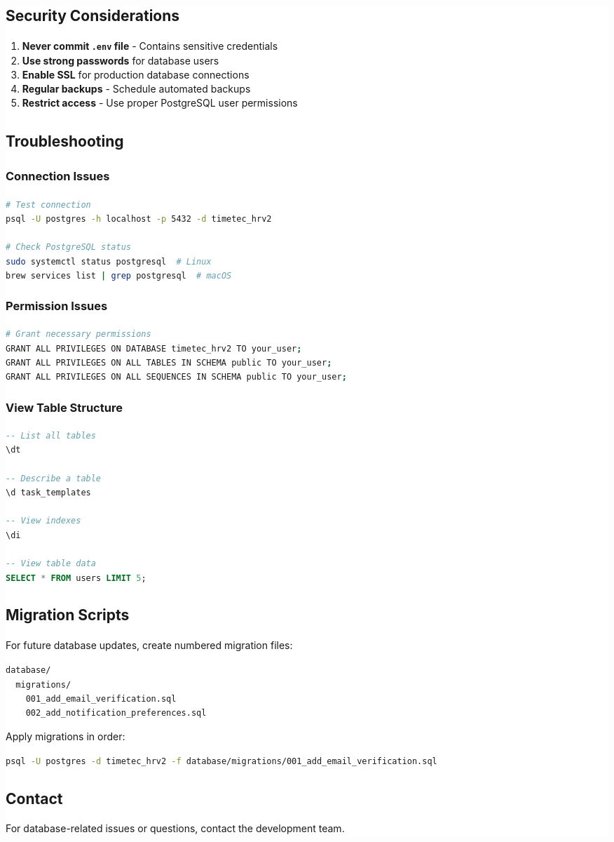 ## Security Considerations

1. **Never commit `.env` file** - Contains sensitive credentials
2. **Use strong passwords** for database users
3. **Enable SSL** for production database connections
4. **Regular backups** - Schedule automated backups
5. **Restrict access** - Use proper PostgreSQL user permissions

## Troubleshooting

### Connection Issues

```bash
# Test connection
psql -U postgres -h localhost -p 5432 -d timetec_hrv2

# Check PostgreSQL status
sudo systemctl status postgresql  # Linux
brew services list | grep postgresql  # macOS
```

### Permission Issues

```bash
# Grant necessary permissions
GRANT ALL PRIVILEGES ON DATABASE timetec_hrv2 TO your_user;
GRANT ALL PRIVILEGES ON ALL TABLES IN SCHEMA public TO your_user;
GRANT ALL PRIVILEGES ON ALL SEQUENCES IN SCHEMA public TO your_user;
```

### View Table Structure

```sql
-- List all tables
\dt

-- Describe a table
\d task_templates

-- View indexes
\di

-- View table data
SELECT * FROM users LIMIT 5;
```

## Migration Scripts

For future database updates, create numbered migration files:

```
database/
  migrations/
    001_add_email_verification.sql
    002_add_notification_preferences.sql
```

Apply migrations in order:

```bash
psql -U postgres -d timetec_hrv2 -f database/migrations/001_add_email_verification.sql
```

## Contact

For database-related issues or questions, contact the development team.

